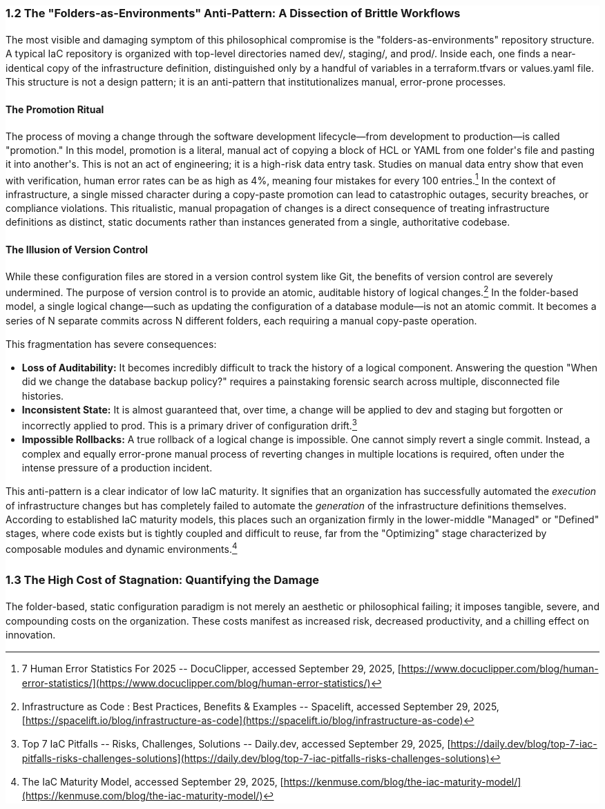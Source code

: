 ### **1.2 The "Folders-as-Environments" Anti-Pattern: A Dissection of Brittle Workflows**

The most visible and damaging symptom of this philosophical compromise is the "folders-as-environments" repository structure. A typical IaC repository is organized with top-level directories named dev/, staging/, and prod/. Inside each, one finds a near-identical copy of the infrastructure definition, distinguished only by a handful of variables in a terraform.tfvars or values.yaml file. This structure is not a design pattern; it is an anti-pattern that institutionalizes manual, error-prone processes.

#### **The Promotion Ritual**

The process of moving a change through the software development lifecycle—from development to production—is called "promotion." In this model, promotion is a literal, manual act of copying a block of HCL or YAML from one folder's file and pasting it into another's. This is not an act of engineering; it is a high-risk data entry task. Studies on manual data entry show that even with verification, human error rates can be as high as 4%, meaning four mistakes for every 100 entries.[^11] In the context of infrastructure, a single missed character during a copy-paste promotion can lead to catastrophic outages, security breaches, or compliance violations. This ritualistic, manual propagation of changes is a direct consequence of treating infrastructure definitions as distinct, static documents rather than instances generated from a single, authoritative codebase.

#### **The Illusion of Version Control**

While these configuration files are stored in a version control system like Git, the benefits of version control are severely undermined. The purpose of version control is to provide an atomic, auditable history of logical changes.[^1] In the folder-based model, a single logical change—such as updating the configuration of a database module—is not an atomic commit. It becomes a series of N separate commits across N different folders, each requiring a manual copy-paste operation.

This fragmentation has severe consequences:

* **Loss of Auditability:** It becomes incredibly difficult to track the history of a logical component. Answering the question "When did we change the database backup policy?" requires a painstaking forensic search across multiple, disconnected file histories.  
* **Inconsistent State:** It is almost guaranteed that, over time, a change will be applied to dev and staging but forgotten or incorrectly applied to prod. This is a primary driver of configuration drift.[^12]  
* **Impossible Rollbacks:** A true rollback of a logical change is impossible. One cannot simply revert a single commit. Instead, a complex and equally error-prone manual process of reverting changes in multiple locations is required, often under the intense pressure of a production incident.

This anti-pattern is a clear indicator of low IaC maturity. It signifies that an organization has successfully automated the *execution* of infrastructure changes but has completely failed to automate the *generation* of the infrastructure definitions themselves. According to established IaC maturity models, this places such an organization firmly in the lower-middle "Managed" or "Defined" stages, where code exists but is tightly coupled and difficult to reuse, far from the "Optimizing" stage characterized by composable modules and dynamic environments.[^13]

### **1.3 The High Cost of Stagnation: Quantifying the Damage**

The folder-based, static configuration paradigm is not merely an aesthetic or philosophical failing; it imposes tangible, severe, and compounding costs on the organization. These costs manifest as increased risk, decreased productivity, and a chilling effect on innovation.


[^1]: Infrastructure as Code : Best Practices, Benefits & Examples -- Spacelift, accessed September 29, 2025, [https://spacelift.io/blog/infrastructure-as-code](https://spacelift.io/blog/infrastructure-as-code)  
[^3]: What is Infrastructure as Code? -- IaC Explained -- AWS, accessed September 29, 202.5, [https://aws.amazon.com/what-is/iac/](https://aws.amazon.com/what-is/iac/)  
[^4]: Entire history of Infrastructure as Code. -- devopsbay, accessed September 29, 2025, [https://www.devopsbay.com/blog/entire-history-of-infrastructure-as-code](https://www.devopsbay.com/blog/entire-history-of-infrastructure-as-code)  
[^6]: Infrastructure as code: a journey through time -- Aardwark, accessed September 29, 2025, [https://aardwark.com/en/infrastructure-as-code-a-journey-through-time/](https://aardwark.com/en/infrastructure-as-code-a-journey-through-time/)  
[^7]: Infrastructure as code -- Introduction to DevOps on AWS, accessed September 29, 2025, [https://docs.aws.amazon.com/whitepapers/latest/introduction-devops-aws/infrastructure-as-code.html](https://docs.aws.amazon.com/whitepapers/latest/introduction-devops-aws/infrastructure-as-code.html)  
[^9]: Golden Paths in IDPs: A Complete Guide to Reusable Infrastructure with Pulumi Components and Templates, accessed September 29, 2025, [https://www.pulumi.com/blog/golden-paths-infrastructure-components-and-templates/](https://www.pulumi.com/blog/golden-paths-infrastructure-components-and-templates/)  
[^10]: What is Infrastructure as Code (IaC)? -- Red Hat, accessed September 29, 2025, [https://www.redhat.com/en/topics/automation/what-is-infrastructure-as-code-iac](https://www.redhat.com/en/topics/automation/what-is-infrastructure-as-code-iac)  
[^11]: 7 Human Error Statistics For 2025 -- DocuClipper, accessed September 29, 2025, [https://www.docuclipper.com/blog/human-error-statistics/](https://www.docuclipper.com/blog/human-error-statistics/)  
[^12]: Top 7 IaC Pitfalls -- Risks, Challenges, Solutions -- Daily.dev, accessed September 29, 2025, [https://daily.dev/blog/top-7-iac-pitfalls-risks-challenges-solutions](https://daily.dev/blog/top-7-iac-pitfalls-risks-challenges-solutions)  
[^13]: The IaC Maturity Model, accessed September 29, 2025, [https://kenmuse.com/blog/the-iac-maturity-model/](https://kenmuse.com/blog/the-iac-maturity-model/) 
[^16]: How to Detect and Prevent Configuration Drift In IaC -- Snyk, accessed September 29, 2025, [https://snyk.io/articles/infrastructure-as-code-iac/detect-prevent-configuration-drift/](https://snyk.io/articles/infrastructure-as-code-iac/detect-prevent-configuration-drift/)  
[^19]: Should you use the same IaC code to deploy to dev/staging/prod or copy paste it? -- Reddit, accessed September 29, 2025, [https://www.reddit.com/r/Terraform/comments/1bk2h0i/should_you_use_the_same_iac_code_to_deploy_to/](https://www.reddit.com/r/Terraform/comments/1bk2h0i/should_you_use_the_same_iac_code_to_deploy_to/)  
[^20]: Context-switching is the main productivity killer for developers : r/programming -- Reddit, accessed September 29, 2025, [https://www.reddit.com/r/programming/comments/1ij60ba/contextswitching_is_the_main_productivity_killer/](https://www.reddit.com/r/programming/comments/1ij60ba/contextswitching_is_the_main_productivity_killer/)  
[^21]: What is Shift-left Testing? | IBM, accessed September 29, 2025, [https://www.ibm.com/think/topics/shift-left-testing](https://www.ibm.com/think/topics/shift-left-testing)  
[^24]: Shift-Left -- Testing, Approach, & Strategy -- New Relic, accessed September 29, 2025, [https://newrelic.com/blog/best-practices/shift-left-strategy-the-key-to-faster-releases-and-fewer-defects](https://newrelic.com/blog/best-practices/shift-left-strategy-the-key-to-faster-releases-and-fewer-defects)  
[^25]: The True Cost of Experimentation, accessed September 29, 2025, [https://statsig.com/blog/the-true-cost-of-experimentation](https://statsig.com/blog/the-true-cost-of-experimentation) 
[^27]: 5 infrastructure as code examples | Key use cases and benefits of IaC | Lumenalta, accessed September 29, 2025, [https://lumenalta.com/insights/5-infrastructure-as-code-examples](https://lumenalta.com/insights/5-infrastructure-as-code-examples)  
[^28]: GitOps Effects On Developer Experience -- Port.io, accessed September 29, 2025, [https://www.port.io/blog/gitops-effects-on-developer-experience](https://www.port.io/blog/gitops-effects-on-developer-experience)  
[^29]: Developer-Driven Infrastructure: Breaking the DevOps Bottleneck | by Nicholas Thoni, accessed September 29, 2025, [https://medium.com/@nicholasthoni/developer-driven-infrastructure-breaking-the-devops-bottleneck-848a611ab77b](https://medium.com/@nicholasthoni/developer-driven-infrastructure-breaking-the-devops-bottleneck-848a611ab77b)  
[^35]: The Developer's Guide to HCL, Part 1: Introduction -- Scalr, accessed September 29, 2025, [https://scalr.com/learning-center/the-developers-guide-to-hcl-part-1-introduction/](https://scalr.com/learning-center/the-developers-guide-to-hcl-part-1-introduction/)  
[^36]: Pulumi vs. Terraform : Key Differences and Comparison -- Spacelift, accessed September 29, 2025, [https://spacelift.io/blog/pulumi-vs-terraform](https://spacelift.io/blog/pulumi-vs-terraform)  
[^40]: Terraform Workspaces vs. Terragrunt: Which Should You Choose for Multi-Environment Management? | by Gouravmishra | Medium, accessed September 29, 2025, [https://medium.com/@gouravmishra624/terraform-workspaces-vs-terragrunt-which-should-you-choose-for-multi-environment-management-48f389679b84](https://medium.com/@gouravmishra624/terraform-workspaces-vs-terragrunt-which-should-you-choose-for-multi-environment-management-48f389679b84)  
[^42]: Helm vs. Kustomize: Why Not Both? Choosing the Right Tool for Kubernetes Configuration Management -- KoalaOps, accessed September 29, 2025, [https://www.koalaops.com/blog/helm-vs-kustomize-why-not-both](https://www.koalaops.com/blog/helm-vs-kustomize-why-not-both)  
[^44]: The Abstraction Ladder | W.J. Warren, accessed September 29, 2025, [http://blog.ansuz.nl/index.php/2023/02/21/the-abstraction-ladder/](http://blog.ansuz.nl/index.php/2023/02/21/the-abstraction-ladder/)  
[^45]: Abstraction Laddering -- Open Practice Library, accessed September 29, 2025, [https://openpracticelibrary.com/practice/abstraction-ladder/](https://openpracticelibrary.com/practice/abstraction-ladder/)  
[^47]: AWS CDK Constructs -- AWS Cloud Development Kit (AWS CDK) v2 -- AWS Documentation, accessed September 29, 2025, [https://docs.aws.amazon.com/cdk/v2/guide/constructs.html](https://docs.aws.amazon.com/cdk/v2/guide/constructs.html)  
[^48]: Component Resources | Pulumi Docs, accessed September 29, 2025, [https://www.pulumi.com/docs/iac/concepts/components/](https://www.pulumi.com/docs/iac/concepts/components/)  
[^49]: The Case for Abstractions in IaC -- Massdriver, accessed September 29, 2025, [https://www.massdriver.cloud/blogs/the-case-for-abstractions-in-iac](https://www.massdriver.cloud/blogs/the-case-for-abstractions-in-iac)  
[^50]: AWS Cloud Development Kit (CDK) vs. Terraform -- Spacelift, accessed September 29, 2025, [https://spacelift.io/blog/aws-cdk-vs-terraform](https://spacelift.io/blog/aws-cdk-vs-terraform)  
[^52]: Puppet's 2024 State of DevOps Report Reveals Security is Strengthened by Platform Engineering | Perforce Software, accessed September 29, 2025, [https://www.perforce.com/press-releases/2024-state-devops-report](https://www.perforce.com/press-releases/2024-state-devops-report)  
[^53]: Configuration | Pulumi Concepts, accessed September 29, 2025, [https://www.pulumi.com/docs/iac/concepts/config/](https://www.pulumi.com/docs/iac/concepts/config/)  
[^56]: Reducing Developer Cognitive Load with Platform Engineering -- DevOpsCon, accessed September 29, 2025, [https://devopscon.io/blog/developer-cognitive-load-problem/](https://devopscon.io/blog/developer-cognitive-load-problem/)  
[^62]: Developing enterprise application patterns with the AWS CDK, accessed September 29, 2025, [https://aws.amazon.com/blogs/devops/developing-application-patterns-cdk/](https://aws.amazon.com/blogs/devops/developing-application-patterns-cdk/)  
[^65]: Pulumi Review Stacks, accessed September 29, 2025, [https://www.pulumi.com/docs/pulumi-cloud/deployments/review-stacks/](https://www.pulumi.com/docs/pulumi-cloud/deployments/review-stacks/) 
[^69]: Stacks in AWS CDK, accessed September 29, 2025, [https://docs.aws.amazon.com/cdk/v2/guide/stacks.html](https://docs.aws.amazon.com/cdk/v2/guide/stacks.html) 
[^71]: What is developer velocity and how do you measure it?, accessed September 29, 2025, [https://www.atlassian.com/blog/teamwork/what-is-developer-velocity-and-how-do-you-measure-it](https://www.atlassian.com/blog/teamwork/what-is-developer-velocity-and-how-do-you-measure-it) 
[^72]: Cloud Waste Management: A Guide to Reducing Your Cloud Bill, accessed September 29, 2025, [https://www.cloudhealthtech.com/blog/cloud-waste-management-guide](https://www.cloudhealthtech.com/blog/cloud-waste-management-guide) 
[^73]: How Ephemeral Test Environments Solve DevOps' Biggest Challenge -- Perforce Software, accessed September 29, 2025, [https://www.perforce.com/blog/pdx/ephemeral-test-environments](https://www.perforce.com/blog/pdx/ephemeral-test-environments)  
[^74]: DORA's software delivery metrics: the four keys, accessed September 29, 2025, [https://dora.dev/guides/dora-metrics-four-keys/](https://dora.dev/guides/dora-metrics-four-keys/)  
[^76]: DORA's software delivery metrics: the four keys, accessed September 29, 2025, [https://dora.dev/guides/dora-metrics-four-keys/](https://dora.dev/guides/dora-metrics-four-keys/) 
[^82]: Accelerate State of DevOps Report 2023 -- DORA, accessed September 29, 2025, [https://dora.dev/research/2023/dora-report/](https://dora.dev/research/2023/dora-report/)  
[^83]: Starburst's Migration to Pulumi, accessed September 29, 2025, [https://www.pulumi.com/case-studies/starburst/](https://www.pulumi.com/case-studies/starburst/) 
[^84]: Intuition to Evidence: Measuring AI's True Impact on Developer Productivity -- arXiv, accessed September 29, 2025, [https://arxiv.org/html/2509.19708v1](https://arxiv.org/html/2509.19708v1)  
[^88]: Security by Default in Infrastructure as Code, accessed September 29, 2025, [https://www.cncf.io/blog/2022/09/21/security-by-default-in-infrastructure-as-code/](https://www.cncf.io/blog/2022/09/21/security-by-default-in-infrastructure-as-code/) 
[^90]: Adopting Infrastructure as Code (IaC) for Secure and Efficient Deployments -- CIO Influence, accessed September 29, 2025, [https://cioinfluence.com/cloud/adopting-infrastructure-as-code-iac-for-secure-and-efficient-deployments/](https://cioinfluence.com/cloud/adopting-infrastructure-as-code-iac-for-secure-and-efficient-deployments/)  
[^93]: What is a Platform Engineer? And What Skills Do You Need?, accessed September 29, 2025, [https://port.io/blog/platform-engineer-skills](https://port.io/blog/platform-engineer-skills) 
[^95]: The Hidden Costs of Traditional Staging Environments Across the ..., accessed September 29, 2025, [https://release.com/blog/hidden-costs-of-staging](https://release.com/blog/hidden-costs-of-staging)  